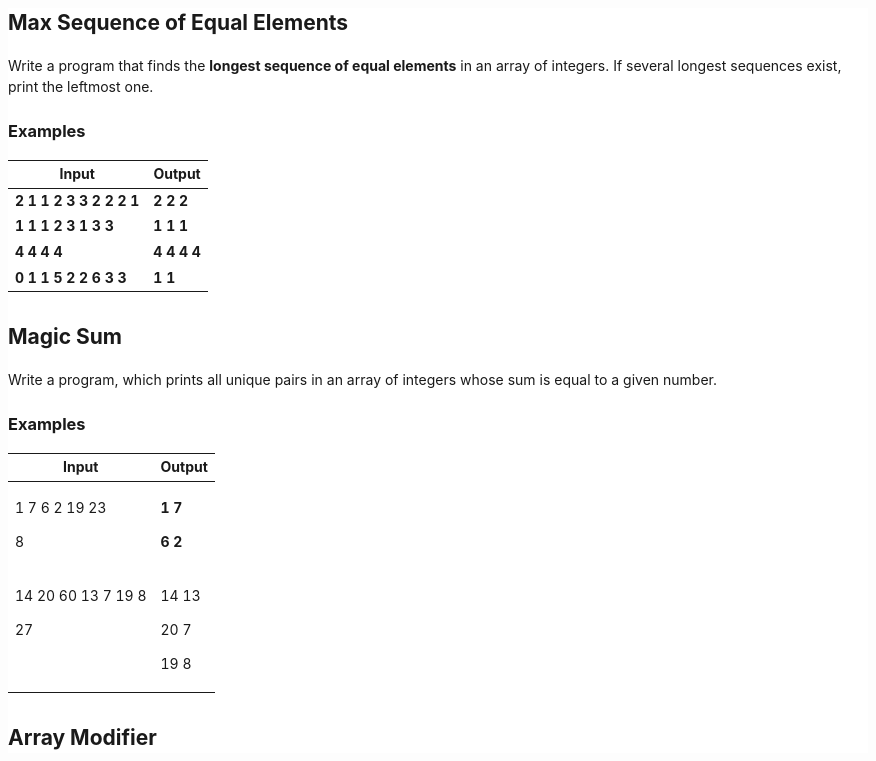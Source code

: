 ## Max Sequence of Equal Elements

Write a program that finds the **longest sequence of equal elements** in
an array of integers. If several longest sequences exist, print the
leftmost one.

### Examples

| **Input**               | **Output**  |
| ----------------------- | ----------- |
| **2 1 1 2 3 3 2 2 2 1** | **2 2 2**   |
| **1 1 1 2 3 1 3 3**     | **1 1 1**   |
| **4 4 4 4**             | **4 4 4 4** |
| **0 1 1 5 2 2 6 3 3**   | **1 1**     |

## Magic Sum

Write a program, which prints all unique pairs in an array of integers
whose sum is equal to a given number.

### Examples

<table>
<thead>
<tr class="header">
<th><strong>Input</strong></th>
<th><strong>Output</strong></th>
</tr>
</thead>
<tbody>
<tr class="odd">
<td><p>1 7 6 2 19 23</p>
<p>8</p></td>
<td><p><strong>1 7</strong></p>
<p><strong>6 2</strong></p></td>
</tr>
<tr class="even">
<td><p>14 20 60 13 7 19 8</p>
<p>27</p></td>
<td><p>14 13</p>
<p>20 7</p>
<p>19 8</p></td>
</tr>
</tbody>
</table>

## Array Modifier
